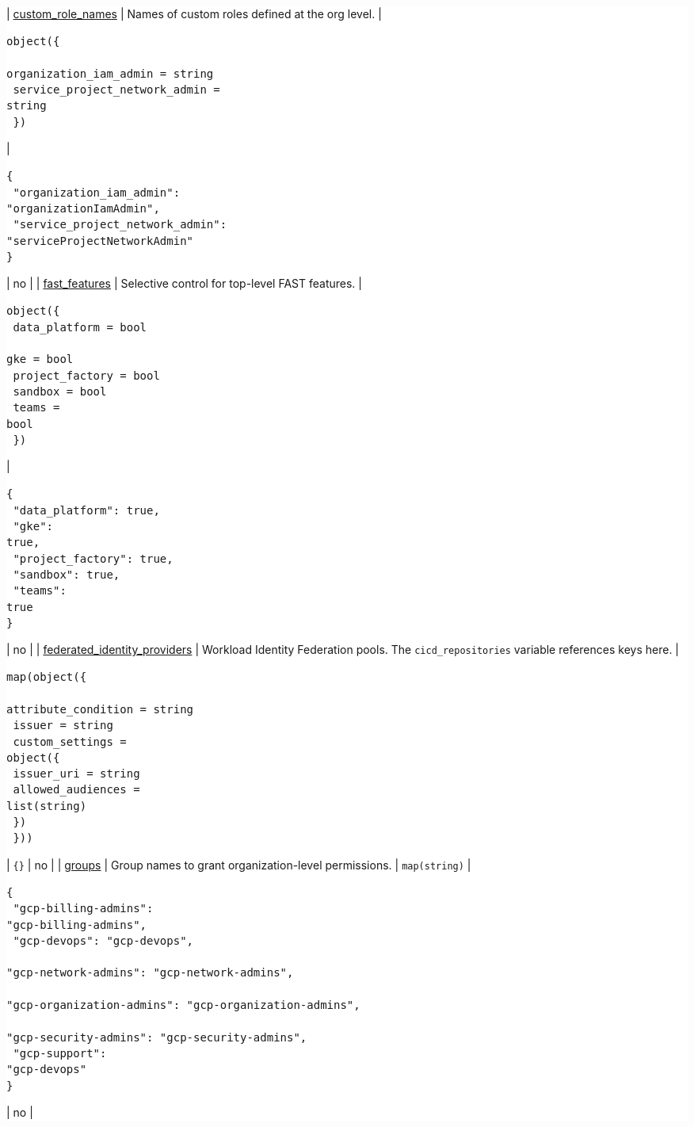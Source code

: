 | <a name="input_custom_role_names"></a> [custom\_role\_names](#input\_custom\_role\_names)                                  | Names of custom roles defined at the org level.                                                                                                                                                 | <pre>object({<br>    organization_iam_admin        = string<br>    service_project_network_admin = string<br>  })</pre>                                                                                                                                                                                                                                                                                                                                                                                                                                                               | <pre>{<br>  "organization_iam_admin": "organizationIamAdmin",<br>  "service_project_network_admin": "serviceProjectNetworkAdmin"<br>}</pre>                                                                                                                                                                                                                                                   |    no    |
| <a name="input_fast_features"></a> [fast\_features](#input\_fast\_features)                                                | Selective control for top-level FAST features.                                                                                                                                                  | <pre>object({<br>    data_platform   = bool<br>    gke             = bool<br>    project_factory = bool<br>    sandbox         = bool<br>    teams           = bool<br>  })</pre>                                                                                                                                                                                                                                                                                                                                                                                                     | <pre>{<br>  "data_platform": true,<br>  "gke": true,<br>  "project_factory": true,<br>  "sandbox": true,<br>  "teams": true<br>}</pre>                                                                                                                                                                                                                                                        |    no    |
| <a name="input_federated_identity_providers"></a> [federated\_identity\_providers](#input\_federated\_identity\_providers) | Workload Identity Federation pools. The `cicd_repositories` variable references keys here.                                                                                                      | <pre>map(object({<br>    attribute_condition = string<br>    issuer              = string<br>    custom_settings = object({<br>      issuer_uri        = string<br>      allowed_audiences = list(string)<br>    })<br>  }))</pre>                                                                                                                                                                                                                                                                                                                                                    | `{}`                                                                                                                                                                                                                                                                                                                                                                                          |    no    |
| <a name="input_groups"></a> [groups](#input\_groups)                                                                       | Group names to grant organization-level permissions.                                                                                                                                            | `map(string)`                                                                                                                                                                                                                                                                                                                                                                                                                                                                                                                                                                         | <pre>{<br>  "gcp-billing-admins": "gcp-billing-admins",<br>  "gcp-devops": "gcp-devops",<br>  "gcp-network-admins": "gcp-network-admins",<br>  "gcp-organization-admins": "gcp-organization-admins",<br>  "gcp-security-admins": "gcp-security-admins",<br>  "gcp-support": "gcp-devops"<br>}</pre>                                                                                           |    no    |